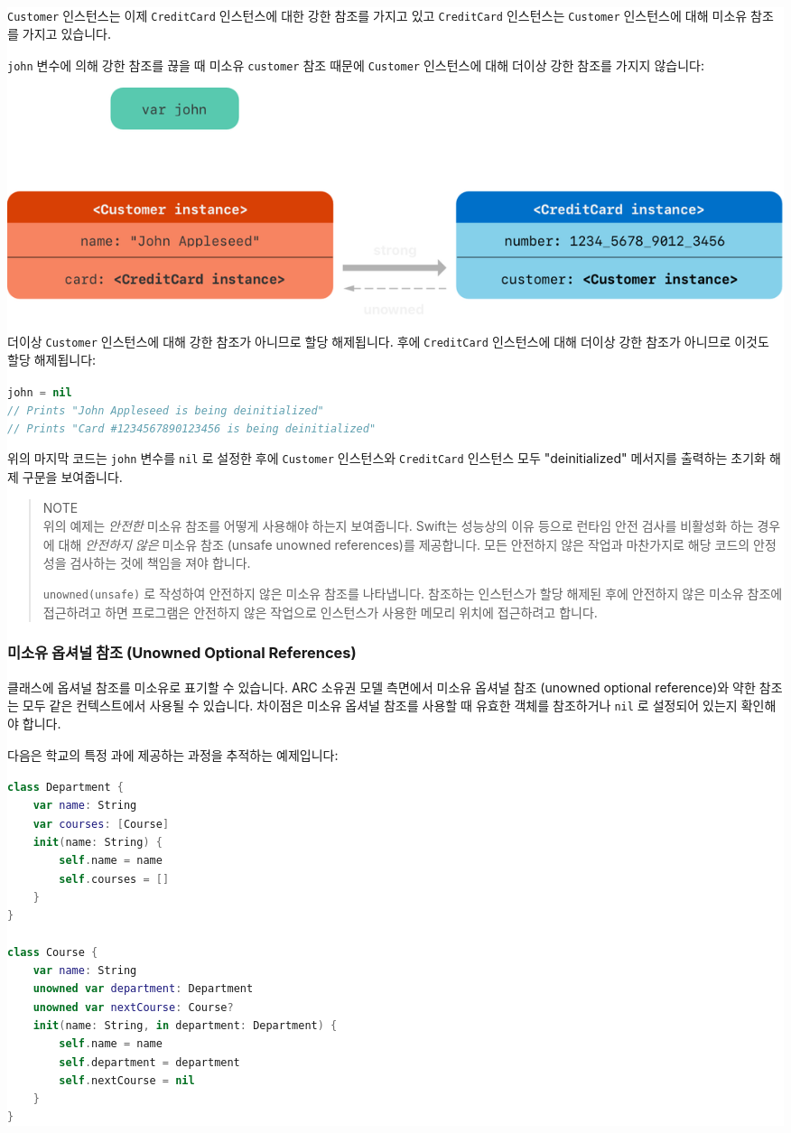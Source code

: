 `Customer` 인스턴스는 이제 `CreditCard` 인스턴스에 대한 강한 참조를 가지고 있고 `CreditCard` 인스턴스는 `Customer` 인스턴스에 대해 미소유 참조를 가지고 있습니다.

`john` 변수에 의해 강한 참조를 끊을 때 미소유 `customer` 참조 때문에 `Customer` 인스턴스에 대해 더이상 강한 참조를 가지지 않습니다:

![Unowned Reference 02](../.gitbook/assets/unownedReference02_2x~dark.png)

더이상 `Customer` 인스턴스에 대해 강한 참조가 아니므로 할당 해제됩니다. 후에 `CreditCard` 인스턴스에 대해 더이상 강한 참조가 아니므로 이것도 할당 해제됩니다:

```swift
john = nil
// Prints "John Appleseed is being deinitialized"
// Prints "Card #1234567890123456 is being deinitialized"
```

위의 마지막 코드는 `john` 변수를 `nil` 로 설정한 후에 `Customer` 인스턴스와 `CreditCard` 인스턴스 모두 "deinitialized" 메서지를 출력하는 초기화 해제 구문을 보여줍니다.

> NOTE   
> 위의 예제는 _안전한_ 미소유 참조를 어떻게 사용해야 하는지 보여줍니다. Swift는 성능상의 이유 등으로 런타임 안전 검사를 비활성화 하는 경우에 대해 _안전하지 않은_ 미소유 참조 \(unsafe unowned references\)를 제공합니다. 모든 안전하지 않은 작업과 마찬가지로 해당 코드의 안정성을 검사하는 것에 책임을 져야 합니다.
>
> `unowned(unsafe)` 로 작성하여 안전하지 않은 미소유 참조를 나타냅니다. 참조하는 인스턴스가 할당 해제된 후에 안전하지 않은 미소유 참조에 접근하려고 하면 프로그램은 안전하지 않은 작업으로 인스턴스가 사용한 메모리 위치에 접근하려고 합니다.

### 미소유 옵셔널 참조 \(Unowned Optional References\)

클래스에 옵셔널 참조를 미소유로 표기할 수 있습니다. ARC 소유권 모델 측면에서 미소유 옵셔널 참조 \(unowned optional reference\)와 약한 참조는 모두 같은 컨텍스트에서 사용될 수 있습니다. 차이점은 미소유 옵셔널 참조를 사용할 때 유효한 객체를 참조하거나 `nil` 로 설정되어 있는지 확인해야 합니다.

다음은 학교의 특정 과에 제공하는 과정을 추적하는 예제입니다:

```swift
class Department {
    var name: String
    var courses: [Course]
    init(name: String) {
        self.name = name
        self.courses = []
    }
}

class Course {
    var name: String
    unowned var department: Department
    unowned var nextCourse: Course?
    init(name: String, in department: Department) {
        self.name = name
        self.department = department
        self.nextCourse = nil
    }
}
```

